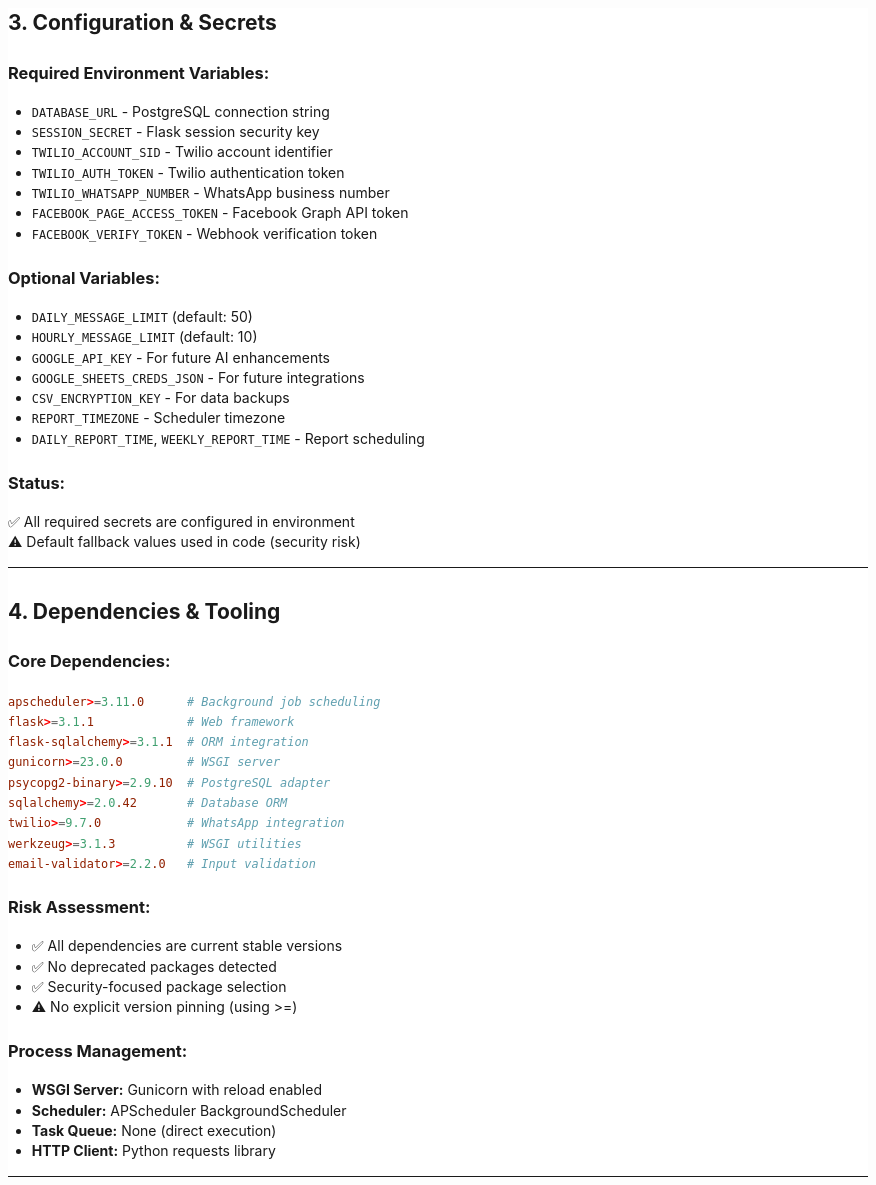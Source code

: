 
## 3. Configuration & Secrets

### Required Environment Variables:
- `DATABASE_URL` - PostgreSQL connection string
- `SESSION_SECRET` - Flask session security key
- `TWILIO_ACCOUNT_SID` - Twilio account identifier
- `TWILIO_AUTH_TOKEN` - Twilio authentication token
- `TWILIO_WHATSAPP_NUMBER` - WhatsApp business number
- `FACEBOOK_PAGE_ACCESS_TOKEN` - Facebook Graph API token
- `FACEBOOK_VERIFY_TOKEN` - Webhook verification token

### Optional Variables:
- `DAILY_MESSAGE_LIMIT` (default: 50)
- `HOURLY_MESSAGE_LIMIT` (default: 10)
- `GOOGLE_API_KEY` - For future AI enhancements
- `GOOGLE_SHEETS_CREDS_JSON` - For future integrations
- `CSV_ENCRYPTION_KEY` - For data backups
- `REPORT_TIMEZONE` - Scheduler timezone
- `DAILY_REPORT_TIME`, `WEEKLY_REPORT_TIME` - Report scheduling

### Status:
✅ All required secrets are configured in environment  
⚠️ Default fallback values used in code (security risk)

---

## 4. Dependencies & Tooling

### Core Dependencies:
```toml
apscheduler>=3.11.0      # Background job scheduling
flask>=3.1.1             # Web framework
flask-sqlalchemy>=3.1.1  # ORM integration
gunicorn>=23.0.0         # WSGI server
psycopg2-binary>=2.9.10  # PostgreSQL adapter
sqlalchemy>=2.0.42       # Database ORM
twilio>=9.7.0            # WhatsApp integration
werkzeug>=3.1.3          # WSGI utilities
email-validator>=2.2.0   # Input validation
```

### Risk Assessment:
- ✅ All dependencies are current stable versions
- ✅ No deprecated packages detected
- ✅ Security-focused package selection
- ⚠️ No explicit version pinning (using >=)

### Process Management:
- **WSGI Server:** Gunicorn with reload enabled
- **Scheduler:** APScheduler BackgroundScheduler
- **Task Queue:** None (direct execution)
- **HTTP Client:** Python requests library

---